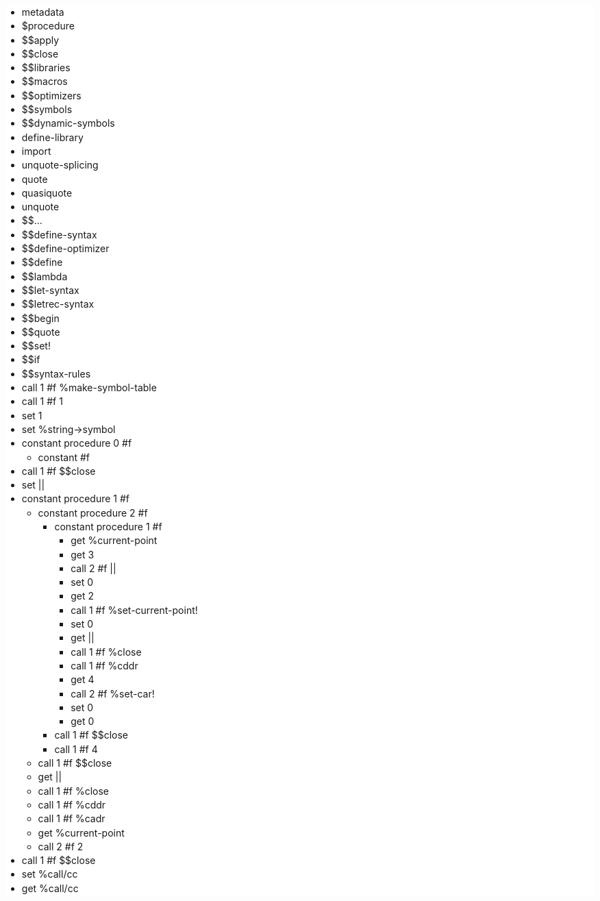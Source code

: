   - metadata
  - $procedure
  - $$apply
  - $$close
  - $$libraries
  - $$macros
  - $$optimizers
  - $$symbols
  - $$dynamic-symbols
  - define-library
  - import
  - unquote-splicing
  - quote
  - quasiquote
  - unquote
  - $$...
  - $$define-syntax
  - $$define-optimizer
  - $$define
  - $$lambda
  - $$let-syntax
  - $$letrec-syntax
  - $$begin
  - $$quote
  - $$set!
  - $$if
  - $$syntax-rules
- call 1 #f %make-symbol-table
- call 1 #f 1
- set 1
- set %string->symbol
- constant procedure 0 #f
  - constant #f
- call 1 #f $$close
- set ||
- constant procedure 1 #f
  - constant procedure 2 #f
    - constant procedure 1 #f
      - get %current-point
      - get 3
      - call 2 #f ||
      - set 0
      - get 2
      - call 1 #f %set-current-point!
      - set 0
      - get ||
      - call 1 #f %close
      - call 1 #f %cddr
      - get 4
      - call 2 #f %set-car!
      - set 0
      - get 0
    - call 1 #f $$close
    - call 1 #f 4
  - call 1 #f $$close
  - get ||
  - call 1 #f %close
  - call 1 #f %cddr
  - call 1 #f %cadr
  - get %current-point
  - call 2 #f 2
- call 1 #f $$close
- set %call/cc
- get %call/cc